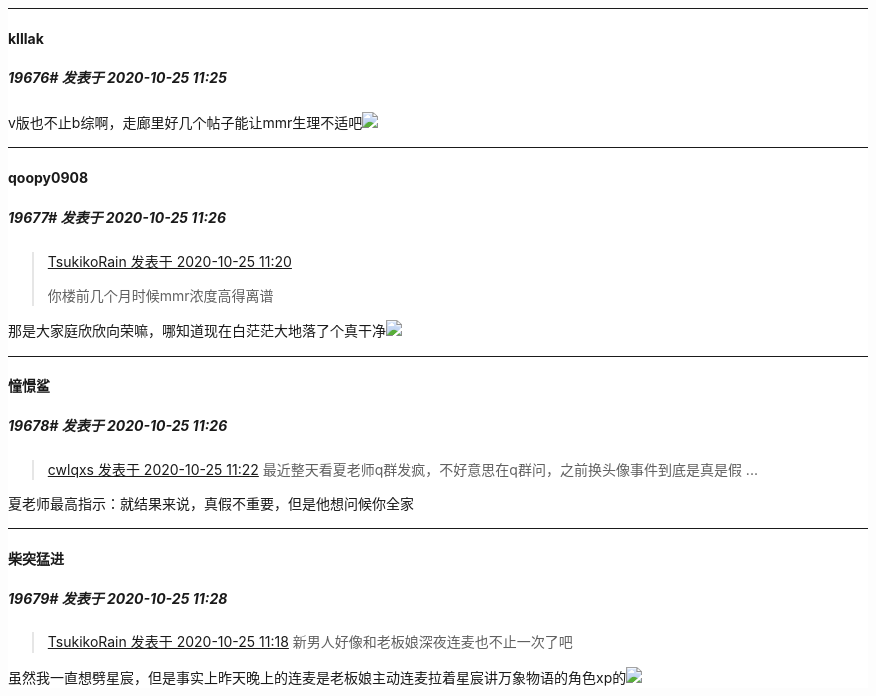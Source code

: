





-----

####  klllak  
##### 19676#       发表于 2020-10-25 11:25




v版也不止b综啊，走廊里好几个帖子能让mmr生理不适吧<img src="https://static.saraba1st.com/image/smiley/face2017/009.gif" referrerpolicy="no-referrer">







-----

####  qoopy0908  
##### 19677#       发表于 2020-10-25 11:26



<blockquote><a href="httphttps://bbs.saraba1st.com/2b/forum.php?mod=redirect&amp;goto=findpost&amp;pid=49161974&amp;ptid=1963398" target="_blank">TsukikoRain 发表于 2020-10-25 11:20</a>

你楼前几个月时候mmr浓度高得离谱</blockquote>
那是大家庭欣欣向荣嘛，哪知道现在白茫茫大地落了个真干净<img src="https://static.saraba1st.com/image/smiley/face2017/067.png" referrerpolicy="no-referrer">







-----

####  憧憬鲨  
##### 19678#       发表于 2020-10-25 11:26



<blockquote><a href="httphttps://bbs.saraba1st.com/2b/forum.php?mod=redirect&amp;goto=findpost&amp;pid=49161995&amp;ptid=1963398" target="_blank">cwlqxs 发表于 2020-10-25 11:22</a>
最近整天看夏老师q群发疯，不好意思在q群问，之前换头像事件到底是真是假 ...</blockquote>
夏老师最高指示：就结果来说，真假不重要，但是他想问候你全家







-----

####  柴突猛进  
##### 19679#       发表于 2020-10-25 11:28



<blockquote><a href="httphttps://bbs.saraba1st.com/2b/forum.php?mod=redirect&amp;goto=findpost&amp;pid=49161943&amp;ptid=1963398" target="_blank">TsukikoRain 发表于 2020-10-25 11:18</a>
 新男人好像和老板娘深夜连麦也不止一次了吧</blockquote>
虽然我一直想劈星宸，但是事实上昨天晚上的连麦是老板娘主动连麦拉着星宸讲万象物语的角色xp的<img src="https://static.saraba1st.com/image/smiley/face2017/138.png" referrerpolicy="no-referrer">
